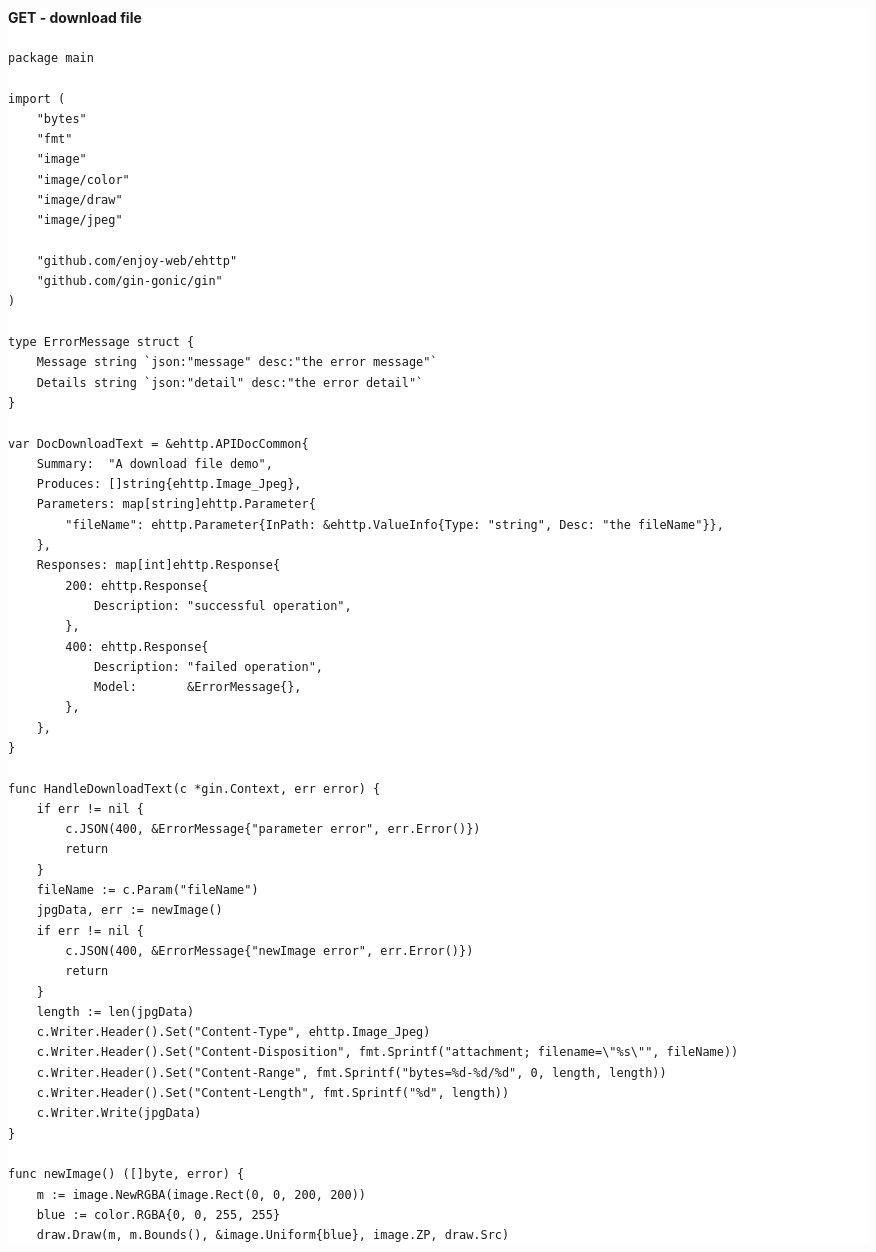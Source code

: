 #### GET - download file

```golang
package main

import (
	"bytes"
	"fmt"
	"image"
	"image/color"
	"image/draw"
	"image/jpeg"

	"github.com/enjoy-web/ehttp"
	"github.com/gin-gonic/gin"
)

type ErrorMessage struct {
	Message string `json:"message" desc:"the error message"`
	Details string `json:"detail" desc:"the error detail"`
}

var DocDownloadText = &ehttp.APIDocCommon{
	Summary:  "A download file demo",
	Produces: []string{ehttp.Image_Jpeg},
	Parameters: map[string]ehttp.Parameter{
		"fileName": ehttp.Parameter{InPath: &ehttp.ValueInfo{Type: "string", Desc: "the fileName"}},
	},
	Responses: map[int]ehttp.Response{
		200: ehttp.Response{
			Description: "successful operation",
		},
		400: ehttp.Response{
			Description: "failed operation",
			Model:       &ErrorMessage{},
		},
	},
}

func HandleDownloadText(c *gin.Context, err error) {
	if err != nil {
		c.JSON(400, &ErrorMessage{"parameter error", err.Error()})
		return
	}
	fileName := c.Param("fileName")
	jpgData, err := newImage()
	if err != nil {
		c.JSON(400, &ErrorMessage{"newImage error", err.Error()})
		return
	}
	length := len(jpgData)
	c.Writer.Header().Set("Content-Type", ehttp.Image_Jpeg)
	c.Writer.Header().Set("Content-Disposition", fmt.Sprintf("attachment; filename=\"%s\"", fileName))
	c.Writer.Header().Set("Content-Range", fmt.Sprintf("bytes=%d-%d/%d", 0, length, length))
	c.Writer.Header().Set("Content-Length", fmt.Sprintf("%d", length))
	c.Writer.Write(jpgData)
}

func newImage() ([]byte, error) {
	m := image.NewRGBA(image.Rect(0, 0, 200, 200))
	blue := color.RGBA{0, 0, 255, 255}
	draw.Draw(m, m.Bounds(), &image.Uniform{blue}, image.ZP, draw.Src)
```